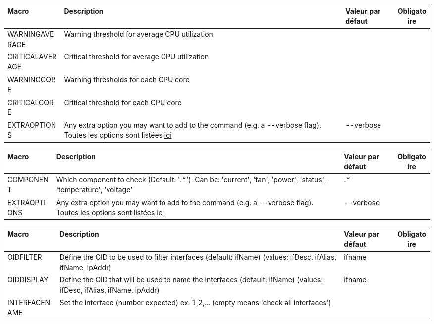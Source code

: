 <Tabs groupId="sync">
<TabItem value="Cpu" label="Cpu">

| Macro           | Description                                                                                         | Valeur par défaut | Obligatoire |
|:----------------|:----------------------------------------------------------------------------------------------------|:------------------|:-----------:|
| WARNINGAVERAGE  | Warning threshold for average CPU utilization                                                           |                   |             |
| CRITICALAVERAGE | Critical threshold for average CPU utilization                                                          |                   |             |
| WARNINGCORE     | Warning thresholds for each CPU core                                                                |                   |             |
| CRITICALCORE    | Critical threshold for each CPU core                                                               |                   |             |
| EXTRAOPTIONS    | Any extra option you may want to add to the command (e.g. a --verbose flag). Toutes les options sont listées [ici](#options-disponibles) | --verbose         |             |

</TabItem>
<TabItem value="Environment" label="Environment">

| Macro        | Description                                                                                                     | Valeur par défaut | Obligatoire |
|:-------------|:----------------------------------------------------------------------------------------------------------------|:------------------|:-----------:|
| COMPONENT    | Which component to check (Default: '.*'). Can be: 'current', 'fan', 'power', 'status', 'temperature', 'voltage' | .*                |             |
| EXTRAOPTIONS | Any extra option you may want to add to the command (e.g. a --verbose flag). Toutes les options sont listées [ici](#options-disponibles)             | --verbose         |             |

</TabItem>
<TabItem value="Interfaces" label="Interfaces">

| Macro                         | Description                                                                                                                                                                                                                                                                                                                                                                                                                                                                                                                                                                                                                                             | Valeur par défaut                                     | Obligatoire |
|:------------------------------|:--------------------------------------------------------------------------------------------------------------------------------------------------------------------------------------------------------------------------------------------------------------------------------------------------------------------------------------------------------------------------------------------------------------------------------------------------------------------------------------------------------------------------------------------------------------------------------------------------------------------------------------------------------|:------------------------------------------------------|:-----------:|
| OIDFILTER                     | Define the OID to be used to filter interfaces (default: ifName) (values: ifDesc, ifAlias, ifName, IpAddr)                                                                                                                                                                                                                                                                                                                                                                                                                                                                                                                                              | ifname                                                |             |
| OIDDISPLAY                    | Define the OID that will be used to name the interfaces (default: ifName) (values: ifDesc, ifAlias, ifName, IpAddr)                                                                                                                                                                                                                                                                                                                                                                                                                                                                                                                                     | ifname                                                |             |
| INTERFACENAME                 | Set the interface (number expected) ex: 1,2,... (empty means 'check all interfaces')                                                                                                                                                                                                                                                                                                                                                                                                                                                                                                                                                                    |                                                       |             |